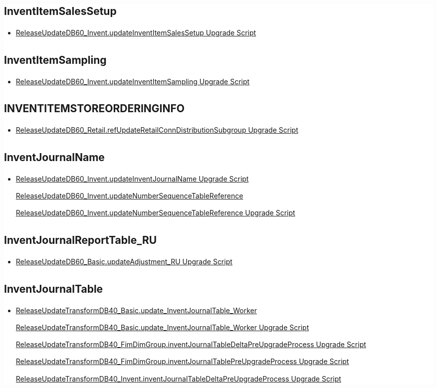 ## InventItemSalesSetup

  -  
    [ReleaseUpdateDB60\_Invent.updateInventItemSalesSetup Upgrade Script](releaseupdatedb60-invent-updateinventitemsalessetup-upgrade-script.md)

## InventItemSampling

  -  
    [ReleaseUpdateDB60\_Invent.updateInventItemSampling Upgrade Script](releaseupdatedb60-invent-updateinventitemsampling-upgrade-script.md)

## INVENTITEMSTOREORDERINGINFO

  -  
    [ReleaseUpdateDB60\_Retail.refUpdateRetailConnDistributionSubgroup Upgrade Script](releaseupdatedb60-retail-refupdateretailconndistributionsubgroup-upgrade-script.md)

## InventJournalName

  -  
    [ReleaseUpdateDB60\_Invent.updateInventJournalName Upgrade Script](releaseupdatedb60-invent-updateinventjournalname-upgrade-script.md)
    
    [ReleaseUpdateDB60\_Invent.updateNumberSequenceTableReference](releaseupdatedb60-invent-updatenumbersequencetablereference.md)
    
    [ReleaseUpdateDB60\_Invent.updateNumberSequenceTableReference Upgrade Script](releaseupdatedb60-invent-updatenumbersequencetablereference-upgrade-script.md)

## InventJournalReportTable\_RU

  -  
    [ReleaseUpdateDB60\_Basic.updateAdjustment\_RU Upgrade Script](releaseupdatedb60-basic-updateadjustment-ru-upgrade-script.md)

## InventJournalTable

  -  
    [ReleaseUpdateTransformDB40\_Basic.update\_InventJournalTable\_Worker](releaseupdatetransformdb40-basic-update-inventjournaltable-worker.md)
    
    [ReleaseUpdateTransformDB40\_Basic.update\_InventJournalTable\_Worker Upgrade Script](releaseupdatetransformdb40-basic-update-inventjournaltable-worker-upgrade-script.md)
    
    [ReleaseUpdateTransformDB40\_FimDimGroup.inventJournalTableDeltaPreUpgradeProcess Upgrade Script](releaseupdatetransformdb40-fimdimgroup-inventjournaltabledeltapreupgradeprocess-upgrade-script.md)
    
    [ReleaseUpdateTransformDB40\_FimDimGroup.inventJournalTablePreUpgradeProcess Upgrade Script](releaseupdatetransformdb40-fimdimgroup-inventjournaltablepreupgradeprocess-upgrade-script.md)
    
    [ReleaseUpdateTransformDB40\_Invent.inventJournalTableDeltaPreUpgradeProcess Upgrade Script](releaseupdatetransformdb40-invent-inventjournaltabledeltapreupgradeprocess-upgrade-script.md)
    